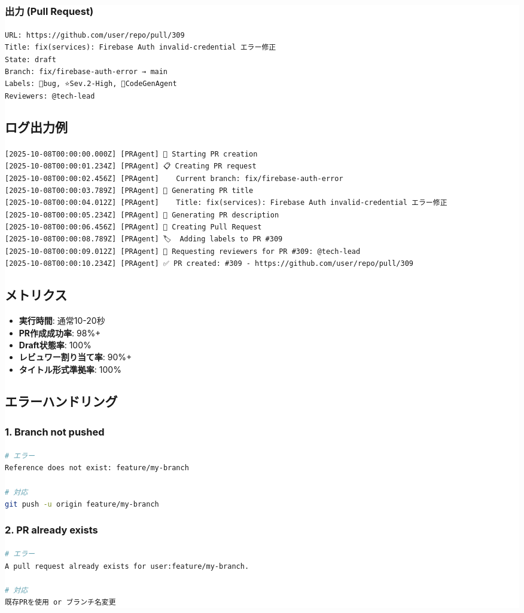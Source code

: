 ### 出力 (Pull Request)

```
URL: https://github.com/user/repo/pull/309
Title: fix(services): Firebase Auth invalid-credential エラー修正
State: draft
Branch: fix/firebase-auth-error → main
Labels: 🐛bug, ⭐Sev.2-High, 🤖CodeGenAgent
Reviewers: @tech-lead
```

## ログ出力例

```
[2025-10-08T00:00:00.000Z] [PRAgent] 🔀 Starting PR creation
[2025-10-08T00:00:01.234Z] [PRAgent] 📋 Creating PR request
[2025-10-08T00:00:02.456Z] [PRAgent]    Current branch: fix/firebase-auth-error
[2025-10-08T00:00:03.789Z] [PRAgent] 📝 Generating PR title
[2025-10-08T00:00:04.012Z] [PRAgent]    Title: fix(services): Firebase Auth invalid-credential エラー修正
[2025-10-08T00:00:05.234Z] [PRAgent] 📄 Generating PR description
[2025-10-08T00:00:06.456Z] [PRAgent] 🚀 Creating Pull Request
[2025-10-08T00:00:08.789Z] [PRAgent] 🏷️  Adding labels to PR #309
[2025-10-08T00:00:09.012Z] [PRAgent] 👥 Requesting reviewers for PR #309: @tech-lead
[2025-10-08T00:00:10.234Z] [PRAgent] ✅ PR created: #309 - https://github.com/user/repo/pull/309
```

## メトリクス

- **実行時間**: 通常10-20秒
- **PR作成成功率**: 98%+
- **Draft状態率**: 100%
- **レビュワー割り当て率**: 90%+
- **タイトル形式準拠率**: 100%

## エラーハンドリング

### 1. Branch not pushed

```bash
# エラー
Reference does not exist: feature/my-branch

# 対応
git push -u origin feature/my-branch
```

### 2. PR already exists

```bash
# エラー
A pull request already exists for user:feature/my-branch.

# 対応
既存PRを使用 or ブランチ名変更
```
